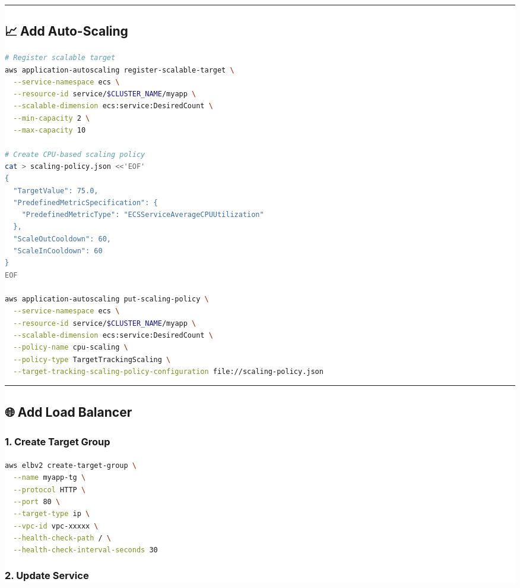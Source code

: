 
---

## 📈 Add Auto-Scaling

```bash
# Register scalable target
aws application-autoscaling register-scalable-target \
  --service-namespace ecs \
  --resource-id service/$CLUSTER_NAME/myapp \
  --scalable-dimension ecs:service:DesiredCount \
  --min-capacity 2 \
  --max-capacity 10

# Create CPU-based scaling policy
cat > scaling-policy.json <<'EOF'
{
  "TargetValue": 75.0,
  "PredefinedMetricSpecification": {
    "PredefinedMetricType": "ECSServiceAverageCPUUtilization"
  },
  "ScaleOutCooldown": 60,
  "ScaleInCooldown": 60
}
EOF

aws application-autoscaling put-scaling-policy \
  --service-namespace ecs \
  --resource-id service/$CLUSTER_NAME/myapp \
  --scalable-dimension ecs:service:DesiredCount \
  --policy-name cpu-scaling \
  --policy-type TargetTrackingScaling \
  --target-tracking-scaling-policy-configuration file://scaling-policy.json
```

---

## 🌐 Add Load Balancer

### 1. Create Target Group

```bash
aws elbv2 create-target-group \
  --name myapp-tg \
  --protocol HTTP \
  --port 80 \
  --target-type ip \
  --vpc-id vpc-xxxxx \
  --health-check-path / \
  --health-check-interval-seconds 30
```

### 2. Update Service
